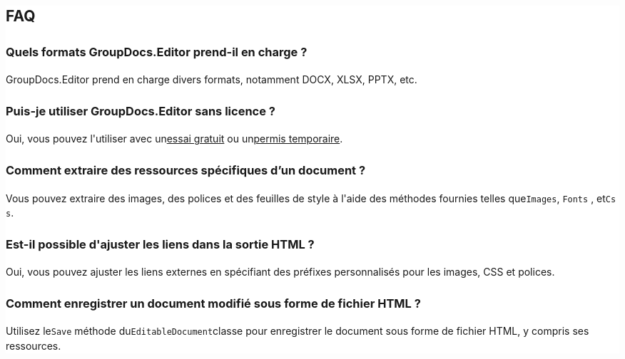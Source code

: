 ## FAQ
### Quels formats GroupDocs.Editor prend-il en charge ?
GroupDocs.Editor prend en charge divers formats, notamment DOCX, XLSX, PPTX, etc.
### Puis-je utiliser GroupDocs.Editor sans licence ?
 Oui, vous pouvez l'utiliser avec un[essai gratuit](https://releases.groupdocs.com/) ou un[permis temporaire](https://purchase.groupdocs.com/temporary-license/).
### Comment extraire des ressources spécifiques d’un document ?
 Vous pouvez extraire des images, des polices et des feuilles de style à l'aide des méthodes fournies telles que`Images`, `Fonts` , et`Css`.
### Est-il possible d'ajuster les liens dans la sortie HTML ?
Oui, vous pouvez ajuster les liens externes en spécifiant des préfixes personnalisés pour les images, CSS et polices.
### Comment enregistrer un document modifié sous forme de fichier HTML ?
 Utilisez le`Save` méthode du`EditableDocument`classe pour enregistrer le document sous forme de fichier HTML, y compris ses ressources.